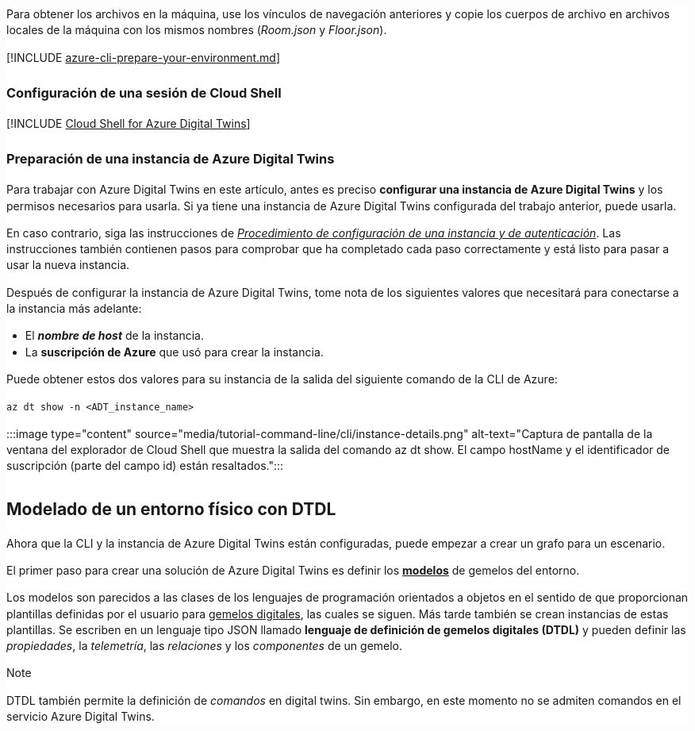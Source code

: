 Para obtener los archivos en la máquina, use los vínculos de navegación anteriores y copie los cuerpos de archivo en archivos locales de la máquina con los mismos nombres (*Room.json* y *Floor.json*).

[!INCLUDE [azure-cli-prepare-your-environment.md](../../includes/azure-cli-prepare-your-environment-h3.md)]

### <a name="set-up-cloud-shell-session"></a>Configuración de una sesión de Cloud Shell
[!INCLUDE [Cloud Shell for Azure Digital Twins](../../includes/digital-twins-cloud-shell.md)]

### <a name="prepare-an-azure-digital-twins-instance"></a>Preparación de una instancia de Azure Digital Twins

Para trabajar con Azure Digital Twins en este artículo, antes es preciso **configurar una instancia de Azure Digital Twins** y los permisos necesarios para usarla. Si ya tiene una instancia de Azure Digital Twins configurada del trabajo anterior, puede usarla.

En caso contrario, siga las instrucciones de [*Procedimiento de configuración de una instancia y de autenticación*](how-to-set-up-instance-cli.md). Las instrucciones también contienen pasos para comprobar que ha completado cada paso correctamente y está listo para pasar a usar la nueva instancia.

Después de configurar la instancia de Azure Digital Twins, tome nota de los siguientes valores que necesitará para conectarse a la instancia más adelante:
* El **_nombre de host_** de la instancia.
* La **suscripción de Azure** que usó para crear la instancia. 

Puede obtener estos dos valores para su instancia de la salida del siguiente comando de la CLI de Azure: 

```azurecli-interactive
az dt show -n <ADT_instance_name>
```

:::image type="content" source="media/tutorial-command-line/cli/instance-details.png" alt-text="Captura de pantalla de la ventana del explorador de Cloud Shell que muestra la salida del comando az dt show. El campo hostName y el identificador de suscripción (parte del campo id) están resaltados.":::

## <a name="model-a-physical-environment-with-dtdl"></a>Modelado de un entorno físico con DTDL

Ahora que la CLI y la instancia de Azure Digital Twins están configuradas, puede empezar a crear un grafo para un escenario. 

El primer paso para crear una solución de Azure Digital Twins es definir los [**modelos**](concepts-models.md) de gemelos del entorno. 

Los modelos son parecidos a las clases de los lenguajes de programación orientados a objetos en el sentido de que proporcionan plantillas definidas por el usuario para [gemelos digitales](concepts-twins-graph.md), las cuales se siguen. Más tarde también se crean instancias de estas plantillas. Se escriben en un lenguaje tipo JSON llamado **lenguaje de definición de gemelos digitales (DTDL)** y pueden definir las *propiedades*, la *telemetría*, las *relaciones* y los *componentes* de un gemelo.

> [!NOTE]
> DTDL también permite la definición de *comandos* en digital twins. Sin embargo, en este momento no se admiten comandos en el servicio Azure Digital Twins.
